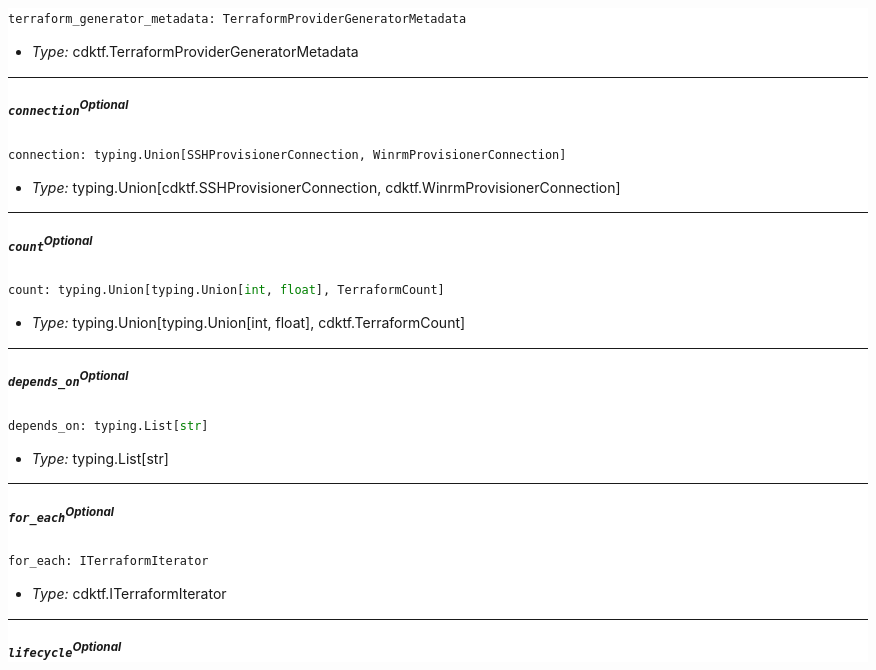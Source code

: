 ```python
terraform_generator_metadata: TerraformProviderGeneratorMetadata
```

- *Type:* cdktf.TerraformProviderGeneratorMetadata

---

##### `connection`<sup>Optional</sup> <a name="connection" id="@cdktf/provider-gitlab.projectVariable.ProjectVariable.property.connection"></a>

```python
connection: typing.Union[SSHProvisionerConnection, WinrmProvisionerConnection]
```

- *Type:* typing.Union[cdktf.SSHProvisionerConnection, cdktf.WinrmProvisionerConnection]

---

##### `count`<sup>Optional</sup> <a name="count" id="@cdktf/provider-gitlab.projectVariable.ProjectVariable.property.count"></a>

```python
count: typing.Union[typing.Union[int, float], TerraformCount]
```

- *Type:* typing.Union[typing.Union[int, float], cdktf.TerraformCount]

---

##### `depends_on`<sup>Optional</sup> <a name="depends_on" id="@cdktf/provider-gitlab.projectVariable.ProjectVariable.property.dependsOn"></a>

```python
depends_on: typing.List[str]
```

- *Type:* typing.List[str]

---

##### `for_each`<sup>Optional</sup> <a name="for_each" id="@cdktf/provider-gitlab.projectVariable.ProjectVariable.property.forEach"></a>

```python
for_each: ITerraformIterator
```

- *Type:* cdktf.ITerraformIterator

---

##### `lifecycle`<sup>Optional</sup> <a name="lifecycle" id="@cdktf/provider-gitlab.projectVariable.ProjectVariable.property.lifecycle"></a>
